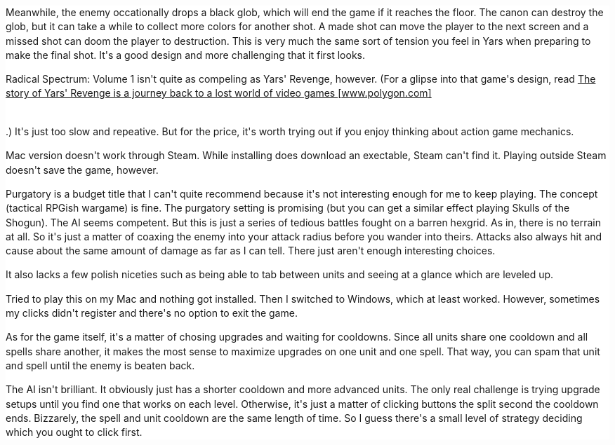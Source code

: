 
 

 Meanwhile, the enemy occationally drops a black glob, which will end the game if it reaches the floor. The canon can destroy the glob, but it can take a while to collect more colors for another shot. A made shot can move the player to the next screen and a missed shot can doom the player to destruction. This is very much the same sort of tension you feel in Yars when preparing to make the final shot. It's a good design and more challenging that it first looks.
 

 

 Radical Spectrum: Volume 1 isn't quite as compeling as Yars' Revenge, however. (For a glipse into that game's design, read
 <a class="bb_link" href="http://www.polygon.com/2015/3/9/8163747/yars-revenge-is-a-journey-back-to-a-lost-world-of-video-games" target="_blank" rel="noreferrer">
  The story of Yars' Revenge is a journey back to a lost world of video games
 </a>
 <span class="bb_link_host">
  [www.polygon.com]
</details><br/>
 .) It's just too slow and repeative. But for the price, it's worth trying out if you enjoy thinking about action game mechanics.


 Mac version doesn't work through Steam. While installing does download an exectable, Steam can't find it. Playing outside Steam doesn't save the game, however.
 

 

 Purgatory is a budget title that I can't quite recommend because it's not interesting enough for me to keep playing. The concept (tactical RPGish wargame) is fine. The purgatory setting is promising (but you can get a similar effect playing Skulls of the Shogun). The AI seems competent. But this is just a series of tedious battles fought on a barren hexgrid. As in, there is no terrain at all. So it's just a matter of coaxing the enemy into your attack radius before you wander into theirs. Attacks also always hit and cause about the same amount of damage as far as I can tell. There just aren't enough interesting choices.
 

 

 It also lacks a few polish niceties such as being able to tab between units and seeing at a glance which are leveled up.


 Tried to play this on my Mac and nothing got installed. Then I switched to Windows, which at least worked. However, sometimes my clicks didn't register and there's no option to exit the game.
 

 

 As for the game itself, it's a matter of chosing upgrades and waiting for cooldowns. Since all units share one cooldown and all spells share another, it makes the most sense to maximize upgrades on one unit and one spell. That way, you can spam that unit and spell until the enemy is beaten back.
 

 

 The AI isn't brilliant. It obviously just has a shorter cooldown and more advanced units. The only real challenge is trying upgrade setups until you find one that works on each level. Otherwise, it's just a matter of clicking buttons the split second the cooldown ends. Bizzarely, the spell and unit cooldown are the same length of time. So I guess there's a small level of strategy deciding which you ought to click first.
 